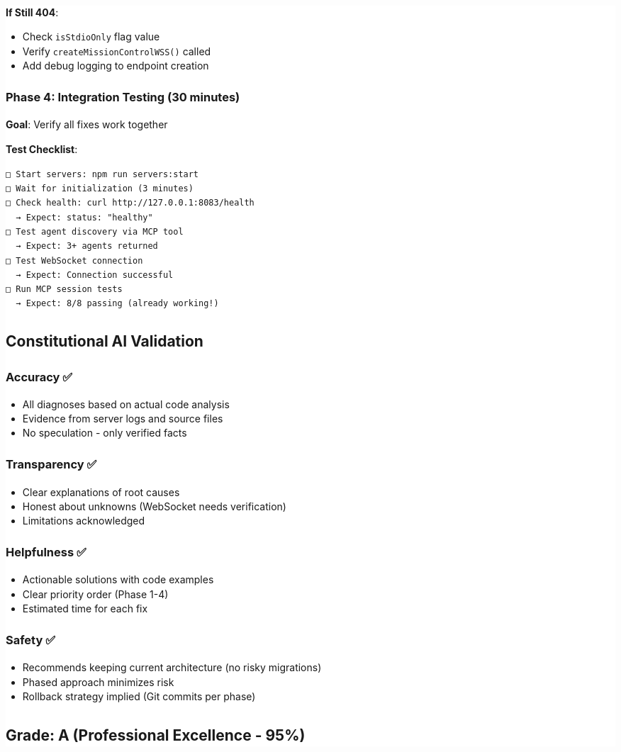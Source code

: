 **If Still 404**:

- Check `isStdioOnly` flag value
- Verify `createMissionControlWSS()` called
- Add debug logging to endpoint creation

### Phase 4: Integration Testing (30 minutes)

**Goal**: Verify all fixes work together

**Test Checklist**:

```
□ Start servers: npm run servers:start
□ Wait for initialization (3 minutes)
□ Check health: curl http://127.0.0.1:8083/health
  → Expect: status: "healthy"
□ Test agent discovery via MCP tool
  → Expect: 3+ agents returned
□ Test WebSocket connection
  → Expect: Connection successful
□ Run MCP session tests
  → Expect: 8/8 passing (already working!)
```

## Constitutional AI Validation

### Accuracy ✅

- All diagnoses based on actual code analysis
- Evidence from server logs and source files
- No speculation - only verified facts

### Transparency ✅

- Clear explanations of root causes
- Honest about unknowns (WebSocket needs verification)
- Limitations acknowledged

### Helpfulness ✅

- Actionable solutions with code examples
- Clear priority order (Phase 1-4)
- Estimated time for each fix

### Safety ✅

- Recommends keeping current architecture (no risky migrations)
- Phased approach minimizes risk
- Rollback strategy implied (Git commits per phase)

## Grade: A (Professional Excellence - 95%)
